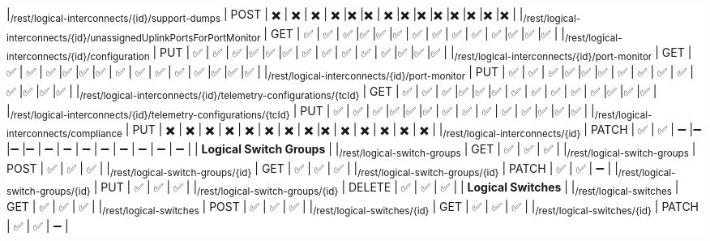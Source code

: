 |<sub>/rest/logical-interconnects/{id}/support-dumps</sub>                                | POST     | :heavy_multiplication_x:       | :heavy_multiplication_x: | :heavy_multiplication_x:  | :heavy_multiplication_x:  |:heavy_multiplication_x:  |:heavy_multiplication_x:  | :heavy_multiplication_x:   |:heavy_multiplication_x:  |:heavy_multiplication_x:  |:heavy_multiplication_x:  |:heavy_multiplication_x:  |:heavy_multiplication_x:  |:heavy_multiplication_x:  |:heavy_multiplication_x:  |
|<sub>/rest/logical-interconnects/{id}/unassignedUplinkPortsForPortMonitor</sub>          | GET       | :white_check_mark:   | :white_check_mark:   |  :white_check_mark:   |:white_check_mark:   |:white_check_mark:   |:white_check_mark:   | :white_check_mark:   | :white_check_mark:   | :white_check_mark:   | :white_check_mark:   | :white_check_mark:   |:white_check_mark:   |:white_check_mark:   |:white_check_mark:   |
|<sub>/rest/logical-interconnects/{id}/configuration</sub>                                | PUT       | :white_check_mark:   | :white_check_mark:   |  :white_check_mark:   |:white_check_mark:   |:white_check_mark:   |:white_check_mark:   | :white_check_mark:   | :white_check_mark:   | :white_check_mark:   | :white_check_mark:   | :white_check_mark:   |:white_check_mark:   |:white_check_mark:   |:white_check_mark:   |
|<sub>/rest/logical-interconnects/{id}/port-monitor</sub>                                 | GET       | :white_check_mark:   | :white_check_mark:   |  :white_check_mark:   |:white_check_mark:   |:white_check_mark:   |:white_check_mark:   | :white_check_mark:   | :white_check_mark:   | :white_check_mark:   | :white_check_mark:   | :white_check_mark:   |:white_check_mark:   |:white_check_mark:   |:white_check_mark:   |
|<sub>/rest/logical-interconnects/{id}/port-monitor</sub>                                 | PUT       | :white_check_mark:   | :white_check_mark:   |  :white_check_mark:   |:white_check_mark:   |:white_check_mark:   |:white_check_mark:   | :white_check_mark:   | :white_check_mark:   | :white_check_mark:   | :white_check_mark:   | :white_check_mark:   |:white_check_mark:   |:white_check_mark:   |:white_check_mark:   |
|<sub>/rest/logical-interconnects/{id}/telemetry-configurations/{tcId}</sub>              | GET       | :white_check_mark:   | :white_check_mark:   |  :white_check_mark:   |:white_check_mark:   |:white_check_mark:   |:white_check_mark:   | :white_check_mark:   | :white_check_mark:   | :white_check_mark:   | :white_check_mark:   | :white_check_mark:   |:white_check_mark:   |:white_check_mark:   |:white_check_mark:   |
|<sub>/rest/logical-interconnects/{id}/telemetry-configurations/{tcId}</sub>              | PUT       | :white_check_mark:   | :white_check_mark:   |  :white_check_mark:   |:white_check_mark:   |:white_check_mark:   |:white_check_mark:   | :white_check_mark:   | :white_check_mark:   | :white_check_mark:   | :white_check_mark:   | :white_check_mark:   |:white_check_mark:   |:white_check_mark:   |:white_check_mark:   |
|<sub>/rest/logical-interconnects/compliance</sub>                                        | PUT      | :heavy_multiplication_x:       | :heavy_multiplication_x: | :heavy_multiplication_x: | :heavy_multiplication_x: | :heavy_multiplication_x: | :heavy_multiplication_x: | :heavy_multiplication_x: | :heavy_multiplication_x: |:heavy_multiplication_x: | :heavy_multiplication_x: | :heavy_multiplication_x: | :heavy_multiplication_x: | :heavy_multiplication_x: | :heavy_multiplication_x: |
|<sub>/rest/logical-interconnects/{id}</sub>                                              | PATCH     | :white_check_mark:   | :white_check_mark:   | :heavy_minus_sign:   |:heavy_minus_sign:   |:heavy_minus_sign:   |:heavy_minus_sign:   | :heavy_minus_sign:   | :heavy_minus_sign:   | :heavy_minus_sign:   | :heavy_minus_sign:   | :heavy_minus_sign:   | :heavy_minus_sign:   | :heavy_minus_sign:   | :heavy_minus_sign:   |
|     **Logical Switch Groups**                                                                                                                     |
|<sub>/rest/logical-switch-groups</sub>                                                   | GET       | :white_check_mark:   | :white_check_mark:   | :white_check_mark:   |
|<sub>/rest/logical-switch-groups</sub>                                                   | POST      | :white_check_mark:   | :white_check_mark:   | :white_check_mark:   |
|<sub>/rest/logical-switch-groups/{id}</sub>                                              | GET       | :white_check_mark:   | :white_check_mark:   | :white_check_mark:   |
|<sub>/rest/logical-switch-groups/{id}</sub>                                              | PATCH     | :white_check_mark:   | :white_check_mark:   | :heavy_minus_sign:   |
|<sub>/rest/logical-switch-groups/{id}</sub>                                              | PUT       | :white_check_mark:   | :white_check_mark:   | :white_check_mark:   |
|<sub>/rest/logical-switch-groups/{id}</sub>                                              | DELETE    | :white_check_mark:   | :white_check_mark:   | :white_check_mark:   |
|     **Logical Switches**                                                                                                   |
|<sub>/rest/logical-switches</sub>                                                        | GET       | :white_check_mark:   | :white_check_mark:   | :white_check_mark:   |
|<sub>/rest/logical-switches</sub>                                                        | POST      | :white_check_mark:   | :white_check_mark:   | :white_check_mark:   |
|<sub>/rest/logical-switches/{id}</sub>                                                   | GET       | :white_check_mark:   | :white_check_mark:   | :white_check_mark:   |
|<sub>/rest/logical-switches/{id}</sub>                                                   | PATCH     | :white_check_mark:   | :white_check_mark:   | :heavy_minus_sign:   |